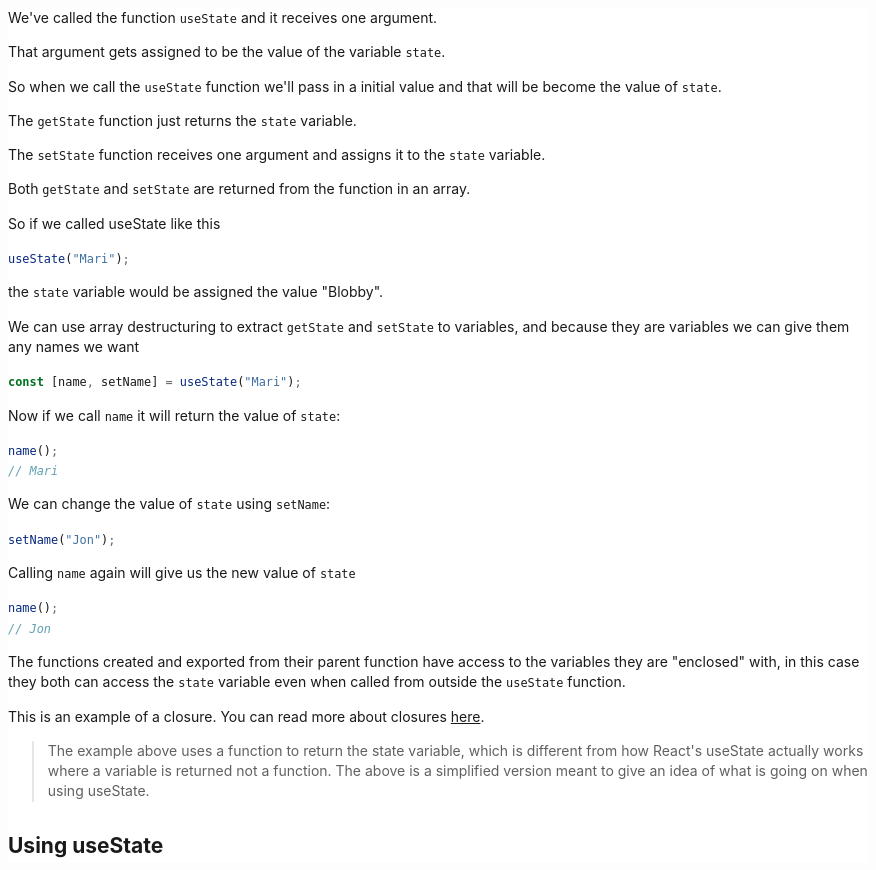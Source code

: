 We've called the function `useState` and it receives one argument.

That argument gets assigned to be the value of the variable `state`.

So when we call the `useState` function we'll pass in a initial value and that will be become the value of `state`.

The `getState` function just returns the `state` variable.

The `setState` function receives one argument and assigns it to the `state` variable.

Both `getState` and `setState` are returned from the function in an array.

So if we called useState like this

```js
useState("Mari");
```

the `state` variable would be assigned the value "Blobby".

We can use array destructuring to extract `getState` and `setState` to variables, and because they are variables we can give them any names we want

```js
const [name, setName] = useState("Mari");
```

Now if we call `name` it will return the value of `state`:

```js
name();
// Mari
```

We can change the value of `state` using `setName`:

```js
setName("Jon");
```

Calling `name` again will give us the new value of `state`

```js
name();
// Jon
```

The functions created and exported from their parent function have access to the variables they are "enclosed" with, in this case they both can access the `state` variable even when called from outside the `useState` function.

This is an example of a closure. You can read more about closures <a href="https://developer.mozilla.org/en-US/docs/Web/JavaScript/Closures" target="_blank">here</a>.

> The example above uses a function to return the state variable, which is different from how React's useState actually works where a variable is returned not a function. The above is a simplified version meant to give an idea of what is going on when using useState.

## Using useState
